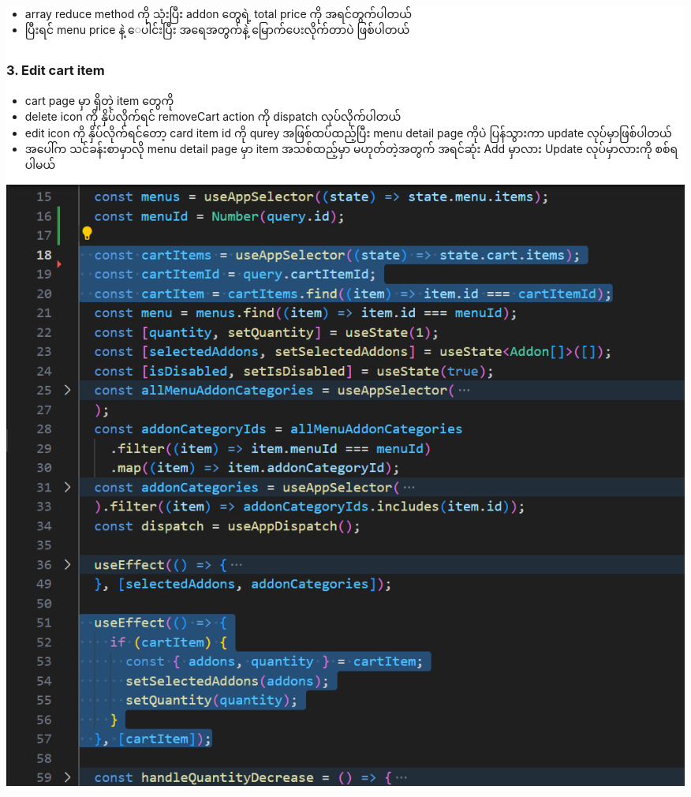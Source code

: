 - array reduce method ကို သုံးပြီး addon တွေရဲ့ total price ကို အရင်တွက်ပါတယ်
- ပြီးရင် menu price နဲ့ ေပါင်းပြီး အရေအတွက်နဲ့ မြောက်ပေးလိုက်တာပဲ ဖြစ်ပါတယ်

##

### 3. Edit cart item

- cart page မှာ ရှိတဲ့ item တွေကို
- delete icon ကို နှိပ်လိုက်ရင် removeCart action ကို dispatch လုပ်လိုက်ပါတယ်
- edit icon ကို နှိပ်လိုက်ရင်တော့ card item id ကို qurey အဖြစ်ထပ်ထည့်ပြီး menu detail page ကိုပဲ ပြန်သွားကာ update လုပ်မှာဖြစ်ပါတယ်
- အပေါ်က သင်ခန်းစာမှာလို menu detail page မှာ item အသစ်ထည့်မှာ မဟုတ်တဲ့အတွက် အရင်ဆုံး Add မှာလား Update လုပ်မှာလားကို စစ်ရပါမယ်

![Alt text](image-19.png)
